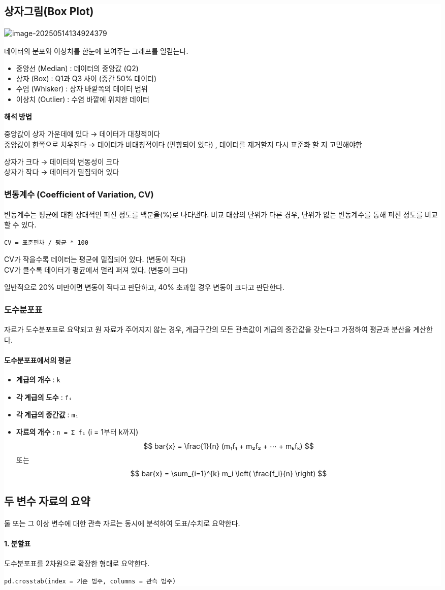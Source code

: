 ## 상자그림(Box Plot)

![image-20250514134924379](../../../../../Blog/devyzz.github.io/images/2025-05-14-statstics/image-20250514134924379.png)

데이터의 분포와 이상치를 한눈에 보여주는 그래프를 일컫는다. 

- 중앙선 (Median) : 데이터의 중앙값 (Q2)
- 상자 (Box) : Q1과 Q3 사이 (중간 50% 데이터)
- 수염 (Whisker) : 상자 바깥쪽의 데이터 범위
- 이상치 (Outlier) : 수염 바깥에 위치한 데이터 

**해석 방법**

중앙값이 상자 가운데에 있다 &rarr; 데이터가 대칭적이다<br>중앙값이 한쪽으로 치우친다 &rarr; 데이터가 비대칭적이다 (편향되어 있다) , 데이터를 제거할지 다시 표준화 할 지 고민해야함

상자가 크다 &rarr; 데이터의 변동성이 크다 <br>상자가 작다 &rarr; 데이터가 밀집되어 있다

### 변동계수 (Coefficient of Variation, CV)

변동계수는 평균에 대한 상대적인 퍼진 정도를 백분율(%)로 나타낸다. 비교 대상의 단위가 다른 경우, 단위가 없는 변동계수를 통해 퍼진 정도를 비교할 수 있다. 

`CV = 표준편차 / 평균 * 100`

CV가 작을수록 데이터는 평균에 밀집되어 있다. (변동이 작다)<br>CV가 클수록 데이터가 평균에서 멀리 퍼져 있다. (변동이 크다)

일반적으로 20% 미만이면 변동이 적다고 판단하고, 40% 초과일 경우 변동이 크다고 판단한다.  

### 도수분포표

자료가 도수분포표로 요약되고 원 자료가 주어지지 않는 경우, 계급구간의 모든 관측값이 계급의 중간값을 갖는다고 가정하여 평균과 분산을 계산한다.

#### 도수분포표에서의 평균

- **계급의 개수** : `k`  

- **각 계급의 도수** : `fᵢ`  

- **각 계급의 중간값** : `mᵢ`  

- **자료의 개수** : `n = Σ fᵢ` (i = 1부터 k까지)
  $$
  bar{x} = \frac{1}{n} (m₁f₁ + m₂f₂ + ⋯ + mₖfₖ)
  $$
  또는
  $$
  bar{x} = \sum_{i=1}^{k} m_i \left( \frac{f_i}{n} \right)
  $$

## 두 변수 자료의 요약

둘 또는 그 이상 변수에 대한 관측 자료는 동시에 분석하여 도표/수치로 요약한다.

#### 1. 분할표 

도수분포표를 2차원으로 확장한 형태로 요약한다.

`pd.crosstab(index = 기준 범주, columns = 관측 범주)`

